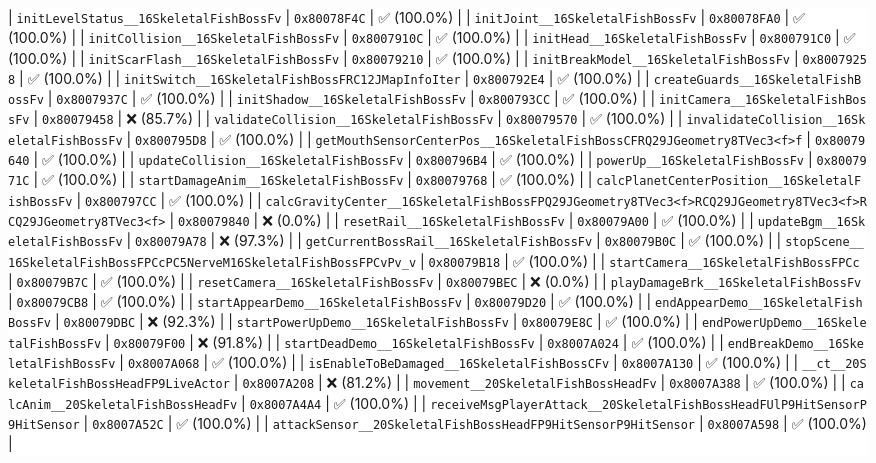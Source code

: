 | `initLevelStatus__16SkeletalFishBossFv` | `0x80078F4C` | :white_check_mark: (100.0%) |
| `initJoint__16SkeletalFishBossFv` | `0x80078FA0` | :white_check_mark: (100.0%) |
| `initCollision__16SkeletalFishBossFv` | `0x8007910C` | :white_check_mark: (100.0%) |
| `initHead__16SkeletalFishBossFv` | `0x800791C0` | :white_check_mark: (100.0%) |
| `initScarFlash__16SkeletalFishBossFv` | `0x80079210` | :white_check_mark: (100.0%) |
| `initBreakModel__16SkeletalFishBossFv` | `0x80079258` | :white_check_mark: (100.0%) |
| `initSwitch__16SkeletalFishBossFRC12JMapInfoIter` | `0x800792E4` | :white_check_mark: (100.0%) |
| `createGuards__16SkeletalFishBossFv` | `0x8007937C` | :white_check_mark: (100.0%) |
| `initShadow__16SkeletalFishBossFv` | `0x800793CC` | :white_check_mark: (100.0%) |
| `initCamera__16SkeletalFishBossFv` | `0x80079458` | :x: (85.7%) |
| `validateCollision__16SkeletalFishBossFv` | `0x80079570` | :white_check_mark: (100.0%) |
| `invalidateCollision__16SkeletalFishBossFv` | `0x800795D8` | :white_check_mark: (100.0%) |
| `getMouthSensorCenterPos__16SkeletalFishBossCFRQ29JGeometry8TVec3<f>f` | `0x80079640` | :white_check_mark: (100.0%) |
| `updateCollision__16SkeletalFishBossFv` | `0x800796B4` | :white_check_mark: (100.0%) |
| `powerUp__16SkeletalFishBossFv` | `0x8007971C` | :white_check_mark: (100.0%) |
| `startDamageAnim__16SkeletalFishBossFv` | `0x80079768` | :white_check_mark: (100.0%) |
| `calcPlanetCenterPosition__16SkeletalFishBossFv` | `0x800797CC` | :white_check_mark: (100.0%) |
| `calcGravityCenter__16SkeletalFishBossFPQ29JGeometry8TVec3<f>RCQ29JGeometry8TVec3<f>RCQ29JGeometry8TVec3<f>` | `0x80079840` | :x: (0.0%) |
| `resetRail__16SkeletalFishBossFv` | `0x80079A00` | :white_check_mark: (100.0%) |
| `updateBgm__16SkeletalFishBossFv` | `0x80079A78` | :x: (97.3%) |
| `getCurrentBossRail__16SkeletalFishBossFv` | `0x80079B0C` | :white_check_mark: (100.0%) |
| `stopScene__16SkeletalFishBossFPCcPC5NerveM16SkeletalFishBossFPCvPv_v` | `0x80079B18` | :white_check_mark: (100.0%) |
| `startCamera__16SkeletalFishBossFPCc` | `0x80079B7C` | :white_check_mark: (100.0%) |
| `resetCamera__16SkeletalFishBossFv` | `0x80079BEC` | :x: (0.0%) |
| `playDamageBrk__16SkeletalFishBossFv` | `0x80079CB8` | :white_check_mark: (100.0%) |
| `startAppearDemo__16SkeletalFishBossFv` | `0x80079D20` | :white_check_mark: (100.0%) |
| `endAppearDemo__16SkeletalFishBossFv` | `0x80079DBC` | :x: (92.3%) |
| `startPowerUpDemo__16SkeletalFishBossFv` | `0x80079E8C` | :white_check_mark: (100.0%) |
| `endPowerUpDemo__16SkeletalFishBossFv` | `0x80079F00` | :x: (91.8%) |
| `startDeadDemo__16SkeletalFishBossFv` | `0x8007A024` | :white_check_mark: (100.0%) |
| `endBreakDemo__16SkeletalFishBossFv` | `0x8007A068` | :white_check_mark: (100.0%) |
| `isEnableToBeDamaged__16SkeletalFishBossCFv` | `0x8007A130` | :white_check_mark: (100.0%) |
| `__ct__20SkeletalFishBossHeadFP9LiveActor` | `0x8007A208` | :x: (81.2%) |
| `movement__20SkeletalFishBossHeadFv` | `0x8007A388` | :white_check_mark: (100.0%) |
| `calcAnim__20SkeletalFishBossHeadFv` | `0x8007A4A4` | :white_check_mark: (100.0%) |
| `receiveMsgPlayerAttack__20SkeletalFishBossHeadFUlP9HitSensorP9HitSensor` | `0x8007A52C` | :white_check_mark: (100.0%) |
| `attackSensor__20SkeletalFishBossHeadFP9HitSensorP9HitSensor` | `0x8007A598` | :white_check_mark: (100.0%) |